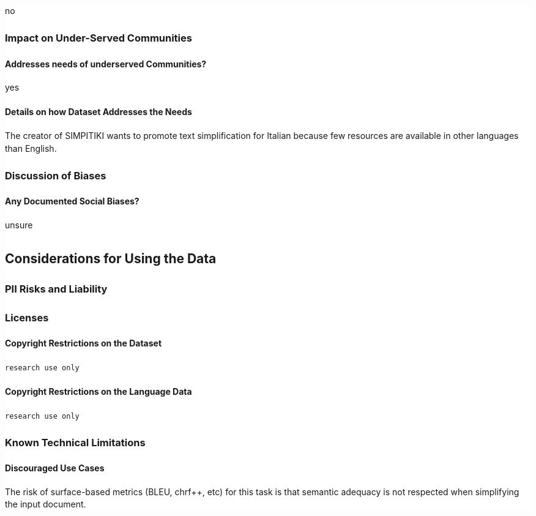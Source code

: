 
no


### Impact on Under-Served Communities

#### Addresses needs of underserved Communities?



yes

#### Details on how Dataset Addresses the Needs



The creator of SIMPITIKI wants to promote text simplification for Italian because few resources are available in other languages than English.


### Discussion of Biases

#### Any Documented Social Biases?



unsure



## Considerations for Using the Data

### PII Risks and Liability



### Licenses

#### Copyright Restrictions on the Dataset



`research use only`

#### Copyright Restrictions on the Language Data



`research use only`


### Known Technical Limitations

#### Discouraged Use Cases



The risk of surface-based metrics (BLEU, chrf++, etc) for this task is that semantic adequacy is not respected when simplifying the input document.


